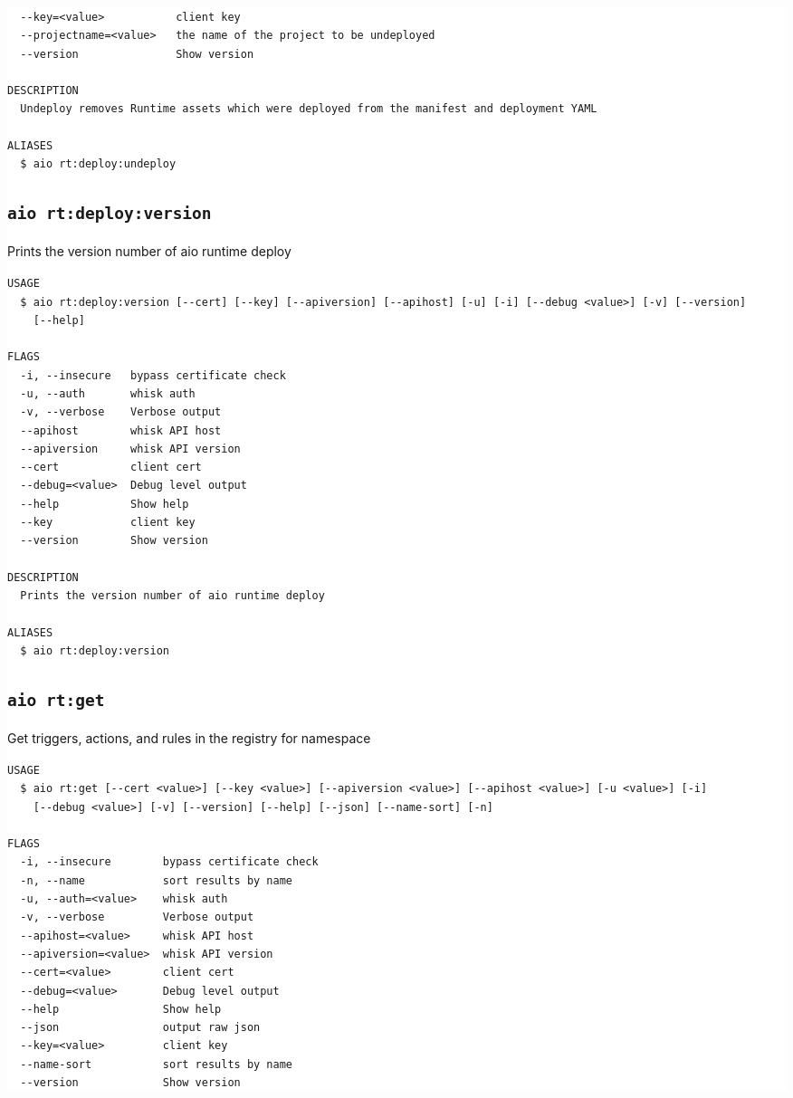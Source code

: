 ```
  --key=<value>           client key
  --projectname=<value>   the name of the project to be undeployed
  --version               Show version

DESCRIPTION
  Undeploy removes Runtime assets which were deployed from the manifest and deployment YAML

ALIASES
  $ aio rt:deploy:undeploy
```

## `aio rt:deploy:version`

Prints the version number of aio runtime deploy

```
USAGE
  $ aio rt:deploy:version [--cert] [--key] [--apiversion] [--apihost] [-u] [-i] [--debug <value>] [-v] [--version]
    [--help]

FLAGS
  -i, --insecure   bypass certificate check
  -u, --auth       whisk auth
  -v, --verbose    Verbose output
  --apihost        whisk API host
  --apiversion     whisk API version
  --cert           client cert
  --debug=<value>  Debug level output
  --help           Show help
  --key            client key
  --version        Show version

DESCRIPTION
  Prints the version number of aio runtime deploy

ALIASES
  $ aio rt:deploy:version
```

## `aio rt:get`

Get triggers, actions, and rules in the registry for namespace

```
USAGE
  $ aio rt:get [--cert <value>] [--key <value>] [--apiversion <value>] [--apihost <value>] [-u <value>] [-i]
    [--debug <value>] [-v] [--version] [--help] [--json] [--name-sort] [-n]

FLAGS
  -i, --insecure        bypass certificate check
  -n, --name            sort results by name
  -u, --auth=<value>    whisk auth
  -v, --verbose         Verbose output
  --apihost=<value>     whisk API host
  --apiversion=<value>  whisk API version
  --cert=<value>        client cert
  --debug=<value>       Debug level output
  --help                Show help
  --json                output raw json
  --key=<value>         client key
  --name-sort           sort results by name
  --version             Show version
```